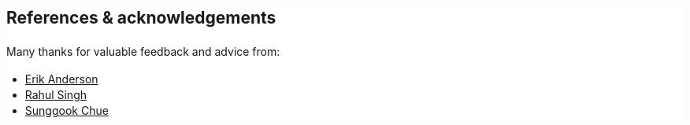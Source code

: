 ## References & acknowledgements

Many thanks for valuable feedback and advice from:
- [Erik Anderson](https://github.com/erik-anderson)
- [Rahul Singh](https://github.com/rahulsingh-msft)
- [Sunggook Chue](https://github.com/sunggook)